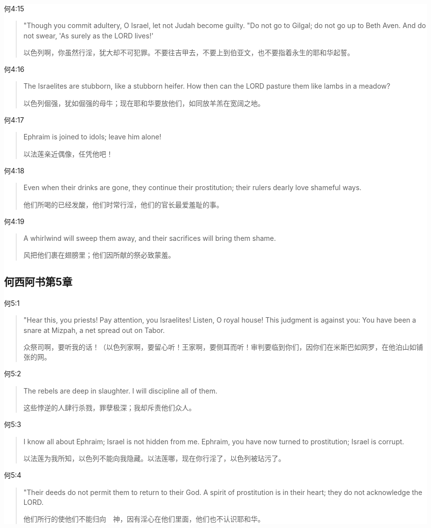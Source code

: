 
何4:15
> "Though you commit adultery, O Israel, let not Judah become guilty. "Do not go to Gilgal; do not go up to Beth Aven. And do not swear, 'As surely as the LORD lives!'
>
> 以色列啊，你虽然行淫，犹大却不可犯罪。不要往吉甲去，不要上到伯亚文，也不要指着永生的耶和华起誓。


何4:16
> The Israelites are stubborn, like a stubborn heifer. How then can the LORD pasture them like lambs in a meadow?
>
> 以色列倔强，犹如倔强的母牛；现在耶和华要放他们，如同放羊羔在宽阔之地。


何4:17
> Ephraim is joined to idols; leave him alone!
>
> 以法莲亲近偶像，任凭他吧！


何4:18
> Even when their drinks are gone, they continue their prostitution; their rulers dearly love shameful ways.
>
> 他们所喝的已经发酸，他们时常行淫，他们的官长最爱羞耻的事。


何4:19
> A whirlwind will sweep them away, and their sacrifices will bring them shame.
>
> 风把他们裹在翅膀里；他们因所献的祭必致蒙羞。


## 何西阿书第5章
何5:1
> "Hear this, you priests! Pay attention, you Israelites! Listen, O royal house! This judgment is against you: You have been a snare at Mizpah, a net spread out on Tabor.
>
> 众祭司啊，要听我的话！（以色列家啊，要留心听！王家啊，要侧耳而听！审判要临到你们，因你们在米斯巴如网罗，在他泊山如铺张的网。


何5:2
> The rebels are deep in slaughter. I will discipline all of them.
>
> 这些悖逆的人肆行杀戮，罪孽极深；我却斥责他们众人。


何5:3
> I know all about Ephraim; Israel is not hidden from me. Ephraim, you have now turned to prostitution; Israel is corrupt.
>
> 以法莲为我所知，以色列不能向我隐藏。以法莲哪，现在你行淫了，以色列被玷污了。


何5:4
> "Their deeds do not permit them to return to their God. A spirit of prostitution is in their heart; they do not acknowledge the LORD.
>
> 他们所行的使他们不能归向　神，因有淫心在他们里面，他们也不认识耶和华。
